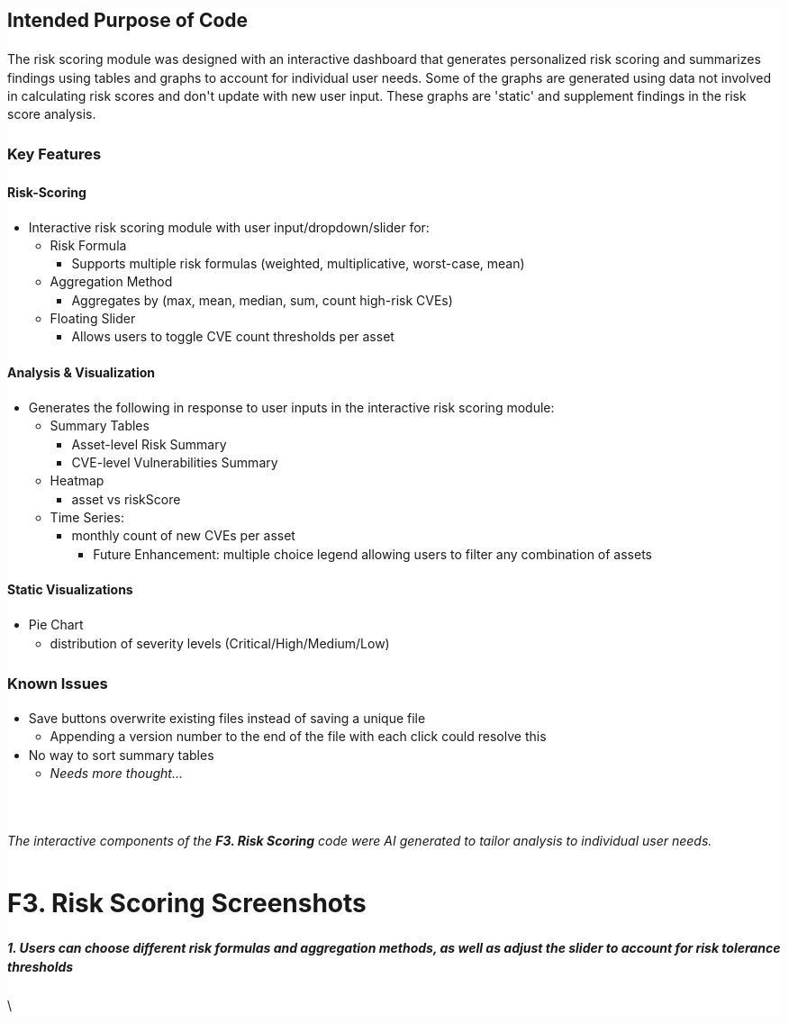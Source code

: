 

## Intended Purpose of Code

The risk scoring module was designed with an interactive dashboard that generates personalized risk scoring and summarizes findings using tables and graphs to account for individual user needs. Some of the graphs are generated using data not involved in calculating risk scores and don't update with new user input. These graphs are 'static' and supplement findings in the risk score analysis.

### __Key Features__

#### Risk-Scoring
* Interactive risk scoring module with user input/dropdown/slider for:
    * Risk Formula
        * Supports multiple risk formulas (weighted, multiplicative, worst-case, mean)
    * Aggregation Method
        * Aggregates by (max, mean, median, sum, count high-risk CVEs)
    * Floating Slider
        * Allows users to toggle CVE count thresholds per asset

#### Analysis & Visualization
* Generates the following in response to user inputs in the interactive risk scoring module:
    * Summary Tables
        * Asset-level Risk Summary
        * CVE-level Vulnerabilities Summary
    * Heatmap
        * asset vs riskScore
    * Time Series:
        * monthly count of new CVEs per asset
            * Future Enhancement: multiple choice legend allowing users to filter any combination of assets
 

#### Static Visualizations
* Pie Chart
    * distribution of severity levels (Critical/High/Medium/Low)

### Known Issues

* Save buttons overwrite existing files instead of saving a unique file
    * Appending a version number to the end of the file with each click could resolve this
* No way to sort summary tables
    * _Needs more thought..._

\
\
_The interactive components of the __F3. Risk Scoring__ code were AI generated to tailor analysis to individual user needs._

# __F3. Risk Scoring Screenshots__

##### 1. Users can choose different risk formulas and aggregation methods, as well as adjust the slider to account for risk tolerance thresholds
\